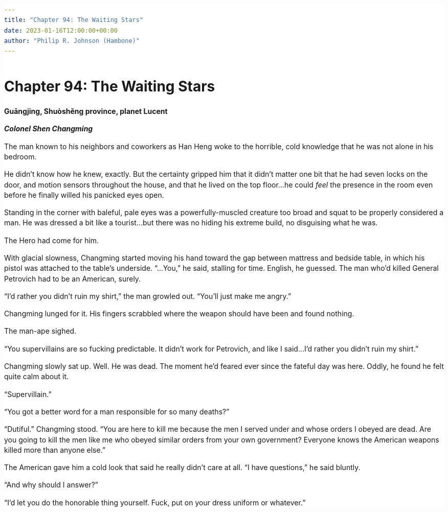```yaml
---
title: "Chapter 94: The Waiting Stars"
date: 2023-01-16T12:00:00+00:00
author: "Philip R. Johnson (Hambone)"
---
```


# Chapter 94: The Waiting Stars
**Guāngjing, Shuòshěng province, planet Lucent**

***Colonel Shen Changming***

The man known to his neighbors and coworkers as Han Heng woke to the horrible, cold knowledge that he was not alone in his bedroom.

He didn’t know how he knew, exactly. But the certainty gripped him that it didn’t matter one bit that he had seven locks on the door, and motion sensors throughout the house, and that he lived on the top floor…he could *feel* the presence in the room even before he finally willed his panicked eyes open.

Standing in the corner with baleful, pale eyes was a powerfully-muscled creature too broad and squat to be properly considered a man. He was dressed a bit like a tourist…but there was no hiding his extreme build, no disguising what he was.

The Hero had come for him.


With glacial slowness, Changming started moving his hand toward the gap between mattress and bedside table, in which his pistol was attached to the table’s underside. “...You,” he said, stalling for time. English, he guessed. The man who’d killed General Petrovich had to be an American, surely. 

“I’d rather you didn’t ruin my shirt,” the man growled out. “You’ll just make me angry.”

Changming lunged for it. His fingers scrabbled where the weapon should have been and found nothing.

The man-ape sighed.

“You supervillains are so fucking predictable. It didn’t work for Petrovich, and like I said…I’d rather you didn’t ruin my shirt.”

Changming slowly sat up. Well. He was dead. The moment he’d feared ever since the fateful day was here. Oddly, he found he felt quite calm about it. 

“Supervillain.”

“You got a better word for a man responsible for so many deaths?”

“Dutiful.” Changming stood. “You are here to kill me because the men I served under and whose orders I obeyed are dead. Are you going to kill the men like me who obeyed similar orders from your own government? Everyone knows the American weapons killed more than anyone else.”

The American gave him a cold look that said he really didn’t care at all. “I have questions,” he said bluntly.

“And why should I answer?”

“I’d let you do the honorable thing yourself. Fuck, put on your dress uniform or whatever.”
